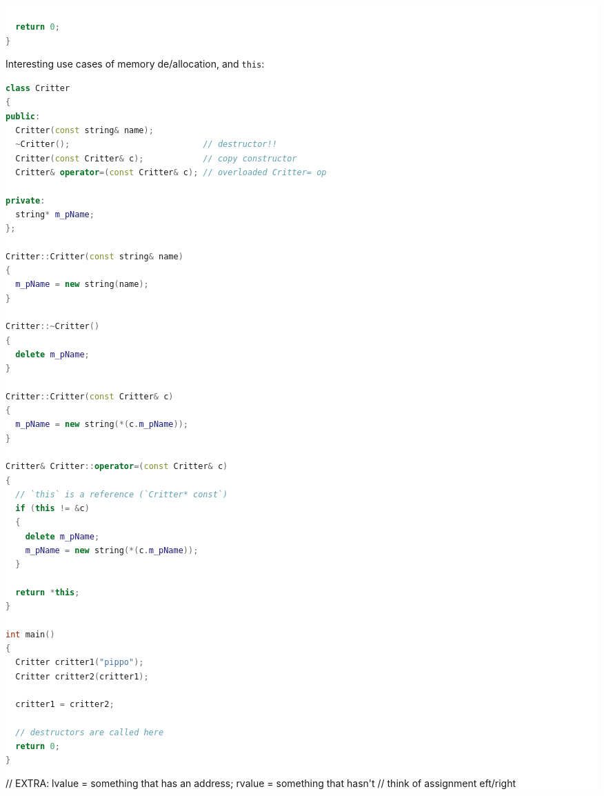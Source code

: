 ```cpp

  return 0;
}
```

Interesting use cases of memory de/allocation, and `this`:

```cpp
class Critter
{
public:
  Critter(const string& name);
  ~Critter();                           // destructor!!
  Critter(const Critter& c);            // copy constructor
  Critter& operator=(const Critter& c); // overloaded Critter= op

private:
  string* m_pName;
};

Critter::Critter(const string& name)
{
  m_pName = new string(name);
}

Critter::~Critter()
{
  delete m_pName;
}

Critter::Critter(const Critter& c)
{
  m_pName = new string(*(c.m_pName));
}

Critter& Critter::operator=(const Critter& c)
{
  // `this` is a reference (`Critter* const`)
  if (this != &c)
  {
    delete m_pName;
    m_pName = new string(*(c.m_pName));
  }

  return *this;
}

int main()
{
  Critter critter1("pippo");
  Critter critter2(critter1);

  critter1 = critter2;

  // destructors are called here
  return 0;
}
```
// EXTRA: lvalue = something that has an address; rvalue = something that hasn't
// think of assignment <l>eft/<r>right
